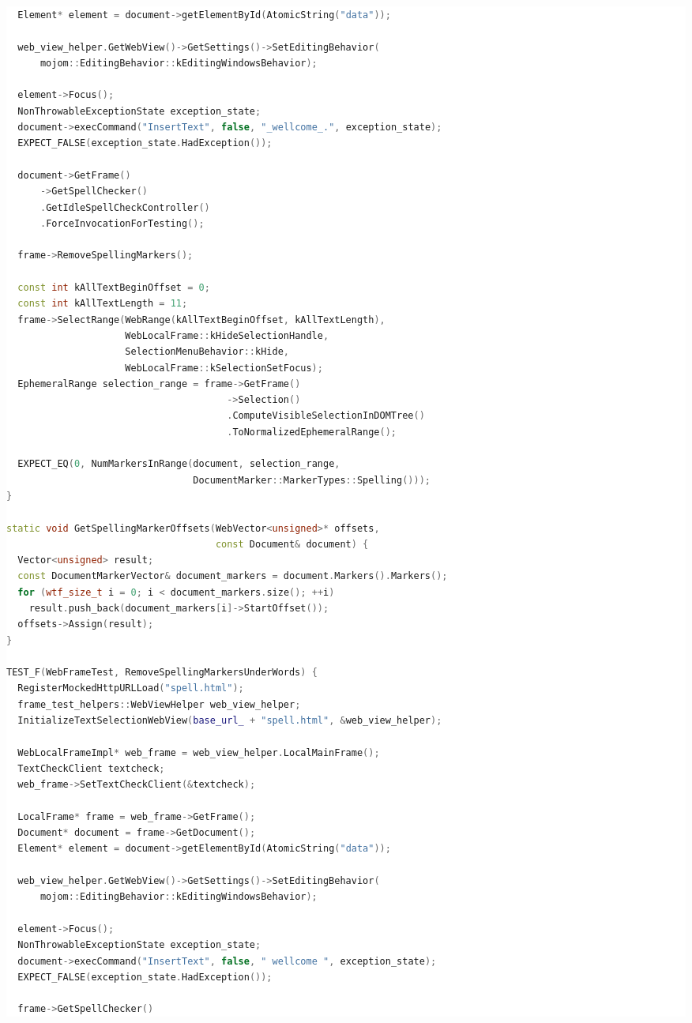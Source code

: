 ```cpp
  Element* element = document->getElementById(AtomicString("data"));

  web_view_helper.GetWebView()->GetSettings()->SetEditingBehavior(
      mojom::EditingBehavior::kEditingWindowsBehavior);

  element->Focus();
  NonThrowableExceptionState exception_state;
  document->execCommand("InsertText", false, "_wellcome_.", exception_state);
  EXPECT_FALSE(exception_state.HadException());

  document->GetFrame()
      ->GetSpellChecker()
      .GetIdleSpellCheckController()
      .ForceInvocationForTesting();

  frame->RemoveSpellingMarkers();

  const int kAllTextBeginOffset = 0;
  const int kAllTextLength = 11;
  frame->SelectRange(WebRange(kAllTextBeginOffset, kAllTextLength),
                     WebLocalFrame::kHideSelectionHandle,
                     SelectionMenuBehavior::kHide,
                     WebLocalFrame::kSelectionSetFocus);
  EphemeralRange selection_range = frame->GetFrame()
                                       ->Selection()
                                       .ComputeVisibleSelectionInDOMTree()
                                       .ToNormalizedEphemeralRange();

  EXPECT_EQ(0, NumMarkersInRange(document, selection_range,
                                 DocumentMarker::MarkerTypes::Spelling()));
}

static void GetSpellingMarkerOffsets(WebVector<unsigned>* offsets,
                                     const Document& document) {
  Vector<unsigned> result;
  const DocumentMarkerVector& document_markers = document.Markers().Markers();
  for (wtf_size_t i = 0; i < document_markers.size(); ++i)
    result.push_back(document_markers[i]->StartOffset());
  offsets->Assign(result);
}

TEST_F(WebFrameTest, RemoveSpellingMarkersUnderWords) {
  RegisterMockedHttpURLLoad("spell.html");
  frame_test_helpers::WebViewHelper web_view_helper;
  InitializeTextSelectionWebView(base_url_ + "spell.html", &web_view_helper);

  WebLocalFrameImpl* web_frame = web_view_helper.LocalMainFrame();
  TextCheckClient textcheck;
  web_frame->SetTextCheckClient(&textcheck);

  LocalFrame* frame = web_frame->GetFrame();
  Document* document = frame->GetDocument();
  Element* element = document->getElementById(AtomicString("data"));

  web_view_helper.GetWebView()->GetSettings()->SetEditingBehavior(
      mojom::EditingBehavior::kEditingWindowsBehavior);

  element->Focus();
  NonThrowableExceptionState exception_state;
  document->execCommand("InsertText", false, " wellcome ", exception_state);
  EXPECT_FALSE(exception_state.HadException());

  frame->GetSpellChecker()
```